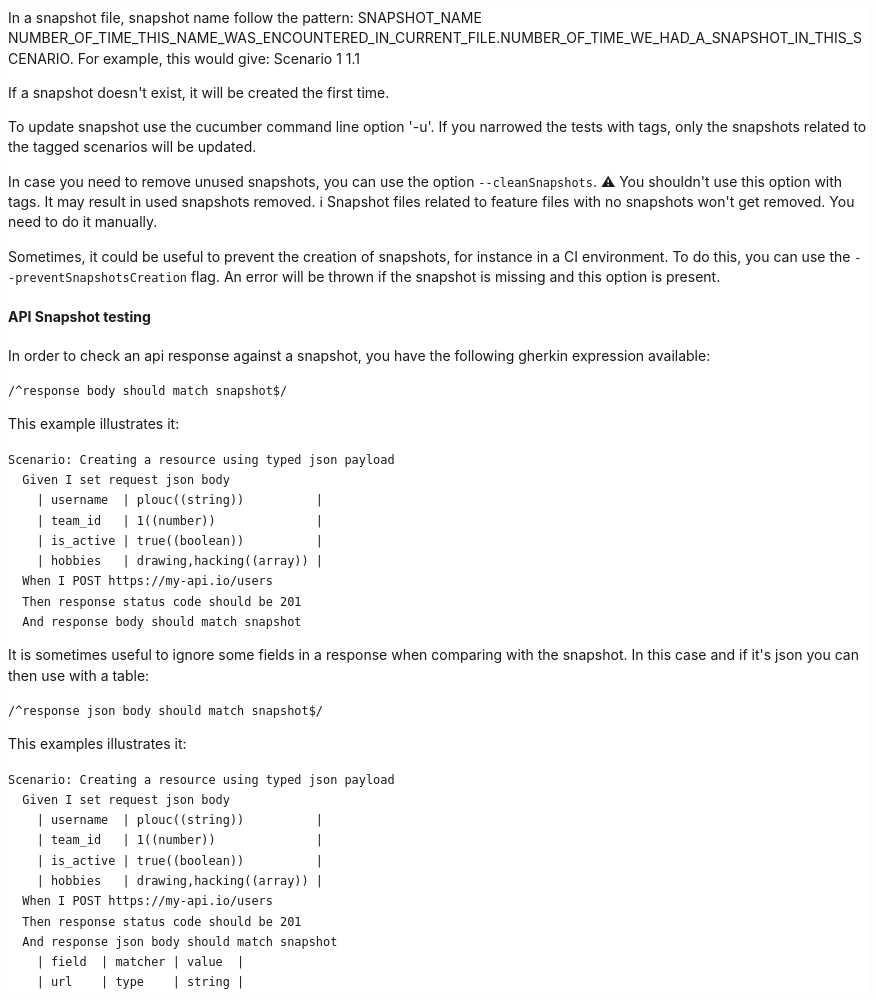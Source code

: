 In a snapshot file, snapshot name follow the pattern:
SNAPSHOT_NAME NUMBER_OF_TIME_THIS_NAME_WAS_ENCOUNTERED_IN_CURRENT_FILE.NUMBER_OF_TIME_WE_HAD_A_SNAPSHOT_IN_THIS_SCENARIO.
For example, this would give: Scenario 1 1.1

If a snapshot doesn't exist, it will be created the first time.

To update snapshot use the cucumber command line option '-u'. If you narrowed the tests with tags, only the snapshots
related to the tagged scenarios will be updated.

In case you need to remove unused snapshots, you can use the option `--cleanSnapshots`.
:warning: You shouldn't use this option with tags. It may result in used snapshots removed.
:information_source: Snapshot files related to feature files with no snapshots won't get removed. You need to do it manually.

Sometimes, it could be useful to prevent the creation of snapshots, for instance in a CI environment. To do this,
you can use the `--preventSnapshotsCreation` flag. An error will be thrown if the snapshot is missing and this option is present.

#### API Snapshot testing

In order to check an api response against a snapshot, you have the following gherkin expression available:

```
/^response body should match snapshot$/
```

This example illustrates it:

```gherkin
Scenario: Creating a resource using typed json payload
  Given I set request json body
    | username  | plouc((string))          |
    | team_id   | 1((number))              |
    | is_active | true((boolean))          |
    | hobbies   | drawing,hacking((array)) |
  When I POST https://my-api.io/users
  Then response status code should be 201
  And response body should match snapshot
```

It is sometimes useful to ignore some fields in a response when comparing with the snapshot.
In this case and if it's json you can then use with a table:

```
/^response json body should match snapshot$/
```

This examples illustrates it:

```gherkin
Scenario: Creating a resource using typed json payload
  Given I set request json body
    | username  | plouc((string))          |
    | team_id   | 1((number))              |
    | is_active | true((boolean))          |
    | hobbies   | drawing,hacking((array)) |
  When I POST https://my-api.io/users
  Then response status code should be 201
  And response json body should match snapshot
    | field  | matcher | value  |
    | url    | type    | string |
```
